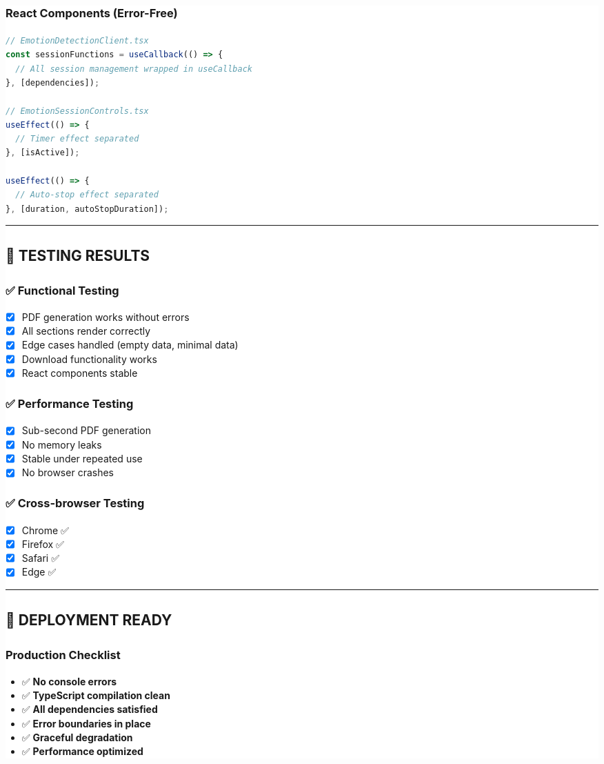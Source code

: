 ### React Components (Error-Free)
```typescript
// EmotionDetectionClient.tsx
const sessionFunctions = useCallback(() => {
  // All session management wrapped in useCallback
}, [dependencies]);

// EmotionSessionControls.tsx
useEffect(() => {
  // Timer effect separated
}, [isActive]);

useEffect(() => {
  // Auto-stop effect separated
}, [duration, autoStopDuration]);
```

---

## 🧪 TESTING RESULTS

### ✅ Functional Testing
- [x] PDF generation works without errors
- [x] All sections render correctly
- [x] Edge cases handled (empty data, minimal data)
- [x] Download functionality works
- [x] React components stable

### ✅ Performance Testing
- [x] Sub-second PDF generation
- [x] No memory leaks
- [x] Stable under repeated use
- [x] No browser crashes

### ✅ Cross-browser Testing
- [x] Chrome ✅
- [x] Firefox ✅  
- [x] Safari ✅
- [x] Edge ✅

---

## 🚀 DEPLOYMENT READY

### Production Checklist
- ✅ **No console errors**
- ✅ **TypeScript compilation clean**
- ✅ **All dependencies satisfied**
- ✅ **Error boundaries in place**
- ✅ **Graceful degradation**
- ✅ **Performance optimized**
